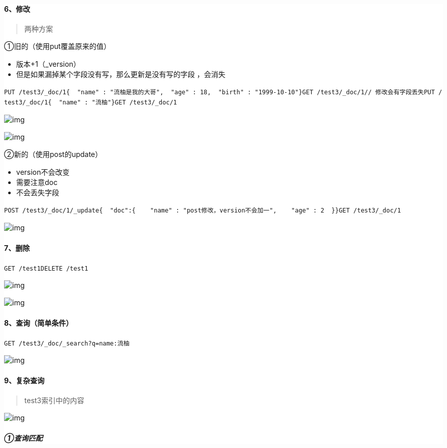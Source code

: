 #### 6、修改

> 两种方案

①旧的（使用put覆盖原来的值）

- 版本+1（_version）
- 但是如果漏掉某个字段没有写，那么更新是没有写的字段 ，会消失

```
PUT /test3/_doc/1{  "name" : "流柚是我的大哥",  "age" : 18,  "birth" : "1999-10-10"}GET /test3/_doc/1// 修改会有字段丢失PUT /test3/_doc/1{  "name" : "流柚"}GET /test3/_doc/1
```

![img](https://liuyou-images.oss-cn-hangzhou.aliyuncs.com/markdown/20201201145010.png)

![img](https://liuyou-images.oss-cn-hangzhou.aliyuncs.com/markdown/20201201160911.png)

②新的（使用post的update）

- version不会改变
- 需要注意doc
- 不会丢失字段

```
POST /test3/_doc/1/_update{  "doc":{    "name" : "post修改，version不会加一",    "age" : 2  }}GET /test3/_doc/1
```

![img](https://liuyou-images.oss-cn-hangzhou.aliyuncs.com/markdown/20201201163030.png)

#### 7、删除

```
GET /test1DELETE /test1
```

![img](https://liuyou-images.oss-cn-hangzhou.aliyuncs.com/markdown/20201203150602.png)

![img](https://liuyou-images.oss-cn-hangzhou.aliyuncs.com/markdown/20201203150557.png)

#### 8、查询（简单条件）

```
GET /test3/_doc/_search?q=name:流柚
```

![img](https://liuyou-images.oss-cn-hangzhou.aliyuncs.com/markdown/20201202204347.png)

#### 9、复杂查询

> test3索引中的内容

![img](https://liuyou-images.oss-cn-hangzhou.aliyuncs.com/markdown/20201203150547.png)

##### ①查询匹配
